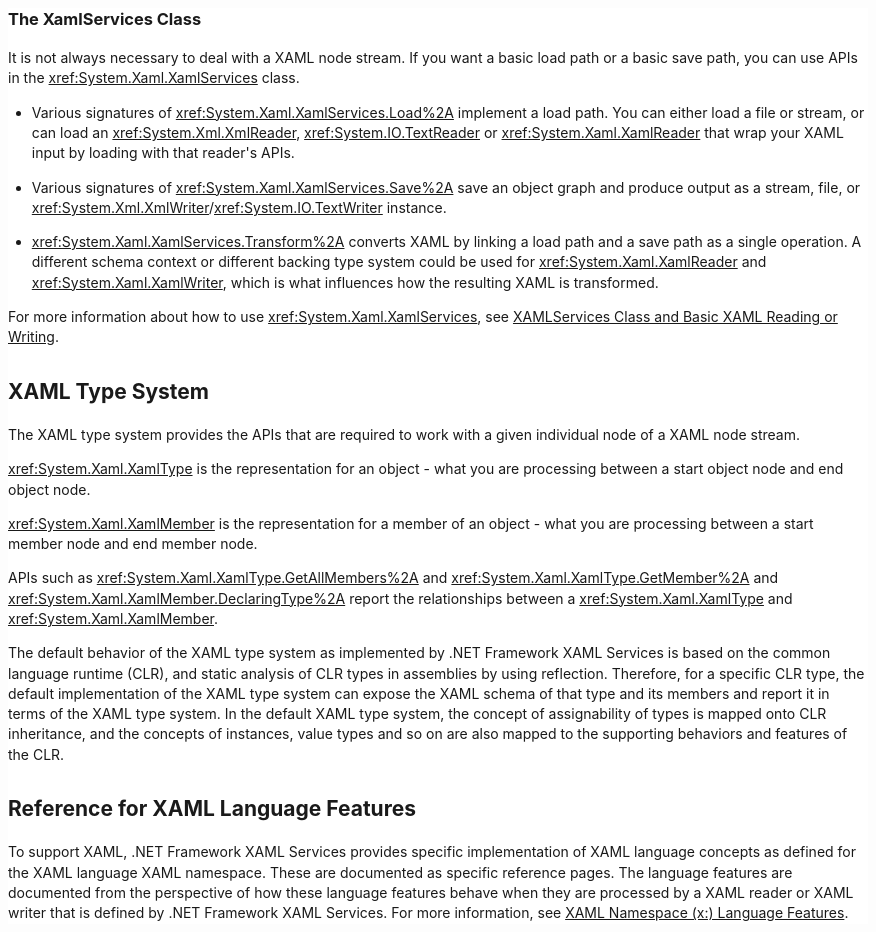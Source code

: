 ### The XamlServices Class  
 It is not always necessary to deal with a XAML node stream. If you want a basic load path or a basic save path, you can use APIs in the <xref:System.Xaml.XamlServices> class.  
  
-   Various signatures of <xref:System.Xaml.XamlServices.Load%2A> implement a load path. You can either load a file or stream, or can load an <xref:System.Xml.XmlReader>, <xref:System.IO.TextReader> or <xref:System.Xaml.XamlReader> that wrap your XAML input by loading with that reader's APIs.  
  
-   Various signatures of <xref:System.Xaml.XamlServices.Save%2A> save an object graph and produce output as a stream, file, or <xref:System.Xml.XmlWriter>/<xref:System.IO.TextWriter> instance.  
  
-   <xref:System.Xaml.XamlServices.Transform%2A> converts XAML by linking a load path and a save path as a single operation. A different schema context or different backing type system could be used for <xref:System.Xaml.XamlReader> and <xref:System.Xaml.XamlWriter>, which is what influences how the resulting XAML is transformed.  
  
 For more information about how to use <xref:System.Xaml.XamlServices>, see [XAMLServices Class and Basic XAML Reading or Writing](../../../docs/framework/xaml-services/xamlservices-class-and-basic-xaml-reading-or-writing.md).  
  
## XAML Type System  
 The XAML type system provides the APIs that are required to work with a given individual node of a XAML node stream.  
  
 <xref:System.Xaml.XamlType> is the representation for an object - what you are processing between a start object node and end object node.  
  
 <xref:System.Xaml.XamlMember> is the representation for a member of an object - what you are processing between a start member node and end member node.  
  
 APIs such as <xref:System.Xaml.XamlType.GetAllMembers%2A> and <xref:System.Xaml.XamlType.GetMember%2A> and <xref:System.Xaml.XamlMember.DeclaringType%2A> report the relationships between a <xref:System.Xaml.XamlType> and <xref:System.Xaml.XamlMember>.  
  
 The default behavior of the XAML type system as implemented by .NET Framework XAML Services is based on the common language runtime (CLR), and static analysis of CLR types in assemblies by using reflection. Therefore, for a specific CLR type, the default implementation of the XAML type system can expose the XAML schema of that type and its members and report it in terms of the XAML type system. In the default XAML type system, the concept of assignability of types is mapped onto CLR inheritance, and the concepts of instances, value types and so on are also mapped to the supporting behaviors and features of the CLR.  
  
## Reference for XAML Language Features  
 To support XAML, .NET Framework XAML Services provides specific implementation of XAML language concepts as defined for the XAML language XAML namespace. These are documented as specific reference pages. The language features are documented from the perspective of how these language features behave when they are processed by a XAML reader or XAML writer that is defined by .NET Framework XAML Services. For more information, see [XAML Namespace (x:) Language Features](../../../docs/framework/xaml-services/xaml-namespace-x-language-features.md).